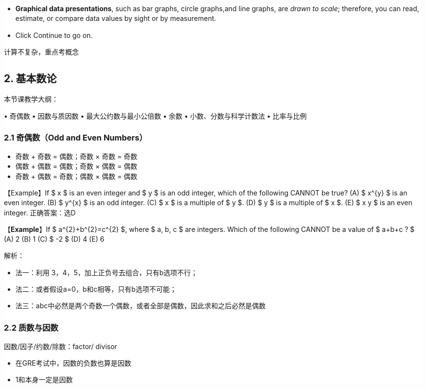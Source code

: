 - **Graphical data presentations**, such as bar graphs, circle graphs,and line graphs, are *drawn to scale*; therefore, you can read, estimate, or compare data values by sight or by measurement.

- Click Continue to go on.

计算不复杂，重点考概念

## 2. 基本数论

本节课教学大纲：

• 奇偶数
• 因数与质因数
• 最大公约数与最小公倍数
• 余数
• 小数、分数与科学计数法
• 比率与比例

### 2.1 奇偶数（Odd and Even Numbers）

- 奇数 + 奇数 = 偶数；奇数 × 奇数 = 奇数
- 偶数 + 偶数 = 偶数；奇数 × 偶数 = 偶数
- 奇数 + 偶数 = 奇数；偶数 × 偶数 = 偶数

【Example】If $ x $ is an even integer and $ y $ is an odd integer, which of the following CANNOT be true?
(A) $ x^{y} $ is an even integer.
(B) $ y^{x} $ is an odd integer.
(C) $ x $ is a multiple of $ y $.
(D) $ y $ is a multiple of $ x $.
(E) $ x y $ is an even integer.
正确答案：选D

【**Example**】If $ a^{2}+b^{2}=c^{2} $, where $ a, b, c $ are integers. Which of the following CANNOT be a value of $ a+b+c ? $
(A) 2
(B) 1
(C) $ -2 $
(D) 4
(E) 6

解析：

- 法一：利用 3，4，5，加上正负号去组合，只有b选项不行；

- 法二：或者假设a=0，b和c相等，只有b选项不可能；

- 法三：abc中必然是两个奇数一个偶数，或者全部是偶数，因此求和之后必然是偶数

### 2.2 质数与因数

因数/因子/约数/除数：factor/ divisor

- 在GRE考试中，因数的负数也算是因数

- 1和本身一定是因数
